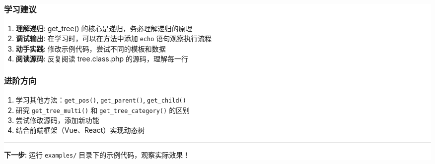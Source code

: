 ### 学习建议

1. **理解递归**: get_tree() 的核心是递归，务必理解递归的原理
2. **调试输出**: 在学习时，可以在方法中添加 `echo` 语句观察执行流程
3. **动手实践**: 修改示例代码，尝试不同的模板和数据
4. **阅读源码**: 反复阅读 tree.class.php 的源码，理解每一行

### 进阶方向

1. 学习其他方法：`get_pos()`, `get_parent()`, `get_child()`
2. 研究 `get_tree_multi()` 和 `get_tree_category()` 的区别
3. 尝试修改源码，添加新功能
4. 结合前端框架（Vue、React）实现动态树

---

**下一步**: 运行 `examples/` 目录下的示例代码，观察实际效果！

